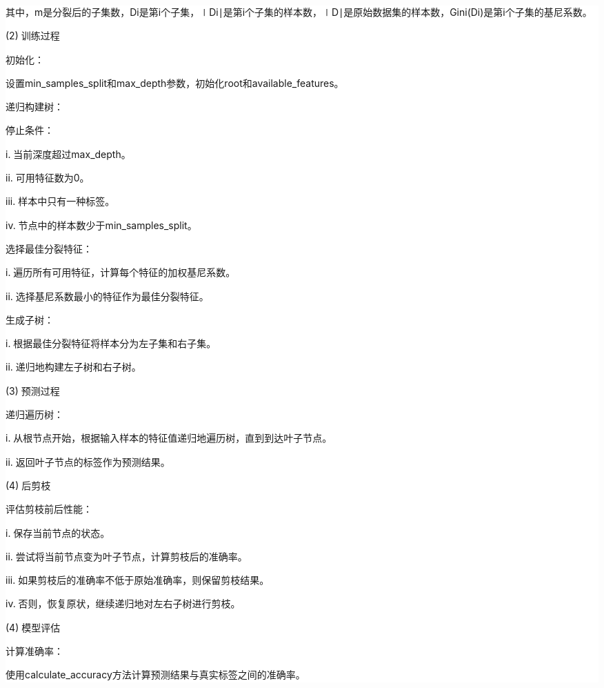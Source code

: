 其中，m是分裂后的子集数，Di是第i个子集，∣Di∣是第i个子集的样本数，∣D∣是原始数据集的样本数，Gini(Di)是第i个子集的基尼系数。

(2) 训练过程

初始化：

设置min_samples_split和max_depth参数，初始化root和available_features。

 

递归构建树：

停止条件：

i. 当前深度超过max_depth。   

ii. 可用特征数为0。

iii. 样本中只有一种标签。

iv. 节点中的样本数少于min_samples_split。

 

选择最佳分裂特征：

i. 遍历所有可用特征，计算每个特征的加权基尼系数。

ii. 选择基尼系数最小的特征作为最佳分裂特征。

 

生成子树：

i. 根据最佳分裂特征将样本分为左子集和右子集。

ii. 递归地构建左子树和右子树。

 

(3) 预测过程

递归遍历树：

i. 从根节点开始，根据输入样本的特征值递归地遍历树，直到到达叶子节点。

ii. 返回叶子节点的标签作为预测结果。

 

(4) 后剪枝

评估剪枝前后性能：

i. 保存当前节点的状态。

ii. 尝试将当前节点变为叶子节点，计算剪枝后的准确率。

iii. 如果剪枝后的准确率不低于原始准确率，则保留剪枝结果。

iv. 否则，恢复原状，继续递归地对左右子树进行剪枝。

 

(4) 模型评估

计算准确率：

使用calculate_accuracy方法计算预测结果与真实标签之间的准确率。
